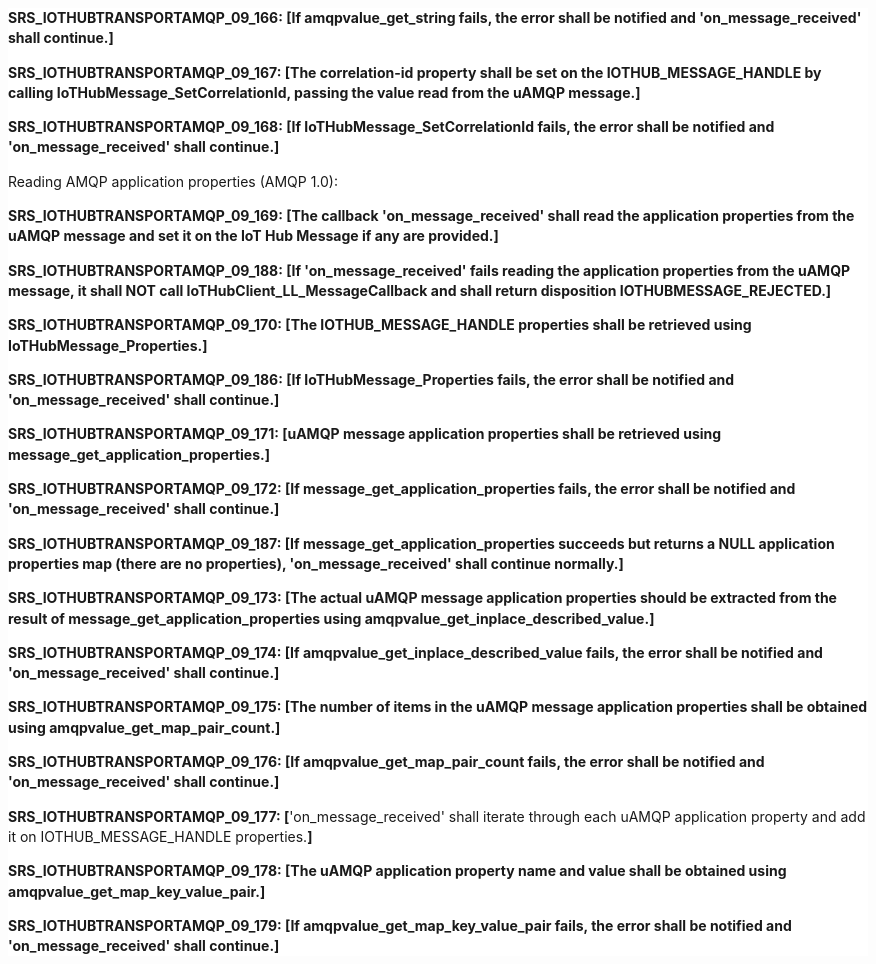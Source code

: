 **SRS_IOTHUBTRANSPORTAMQP_09_166: [**If amqpvalue_get_string fails, the error shall be notified and 'on_message_received' shall continue.**]**

**SRS_IOTHUBTRANSPORTAMQP_09_167: [**The correlation-id property shall be set on the IOTHUB_MESSAGE_HANDLE by calling IoTHubMessage_SetCorrelationId, passing the value read from the uAMQP message.**]**

**SRS_IOTHUBTRANSPORTAMQP_09_168: [**If IoTHubMessage_SetCorrelationId fails, the error shall be notified and 'on_message_received' shall continue.**]**


<p class='description'>
Reading AMQP application properties (AMQP 1.0):
</p>

**SRS_IOTHUBTRANSPORTAMQP_09_169: [**The callback 'on_message_received' shall read the application properties from the uAMQP message and set it on the IoT Hub Message if any are provided.**]**

**SRS_IOTHUBTRANSPORTAMQP_09_188: [**If 'on_message_received' fails reading the application properties from the uAMQP message, it shall NOT call IoTHubClient_LL_MessageCallback and shall return disposition IOTHUBMESSAGE_REJECTED.**]**

**SRS_IOTHUBTRANSPORTAMQP_09_170: [**The IOTHUB_MESSAGE_HANDLE properties shall be retrieved using IoTHubMessage_Properties.**]**

**SRS_IOTHUBTRANSPORTAMQP_09_186: [**If IoTHubMessage_Properties fails, the error shall be notified and 'on_message_received' shall continue.**]**

**SRS_IOTHUBTRANSPORTAMQP_09_171: [**uAMQP message application properties shall be retrieved using message_get_application_properties.**]**

**SRS_IOTHUBTRANSPORTAMQP_09_172: [**If message_get_application_properties fails, the error shall be notified and 'on_message_received' shall continue.**]**

**SRS_IOTHUBTRANSPORTAMQP_09_187: [**If message_get_application_properties succeeds but returns a NULL application properties map (there are no properties), 'on_message_received' shall continue normally.**]**

**SRS_IOTHUBTRANSPORTAMQP_09_173: [**The actual uAMQP message application properties should be extracted from the result of message_get_application_properties using amqpvalue_get_inplace_described_value.**]**

**SRS_IOTHUBTRANSPORTAMQP_09_174: [**If amqpvalue_get_inplace_described_value fails, the error shall be notified and 'on_message_received' shall continue.**]**

**SRS_IOTHUBTRANSPORTAMQP_09_175: [**The number of items in the uAMQP message application properties shall be obtained using amqpvalue_get_map_pair_count.**]**

**SRS_IOTHUBTRANSPORTAMQP_09_176: [**If amqpvalue_get_map_pair_count fails, the error shall be notified and 'on_message_received' shall continue.**]**

**SRS_IOTHUBTRANSPORTAMQP_09_177: [**'on_message_received' shall iterate through each uAMQP application property and add it on IOTHUB_MESSAGE_HANDLE properties.**]**

**SRS_IOTHUBTRANSPORTAMQP_09_178: [**The uAMQP application property name and value shall be obtained using amqpvalue_get_map_key_value_pair.**]**

**SRS_IOTHUBTRANSPORTAMQP_09_179: [**If amqpvalue_get_map_key_value_pair fails, the error shall be notified and 'on_message_received' shall continue.**]**
